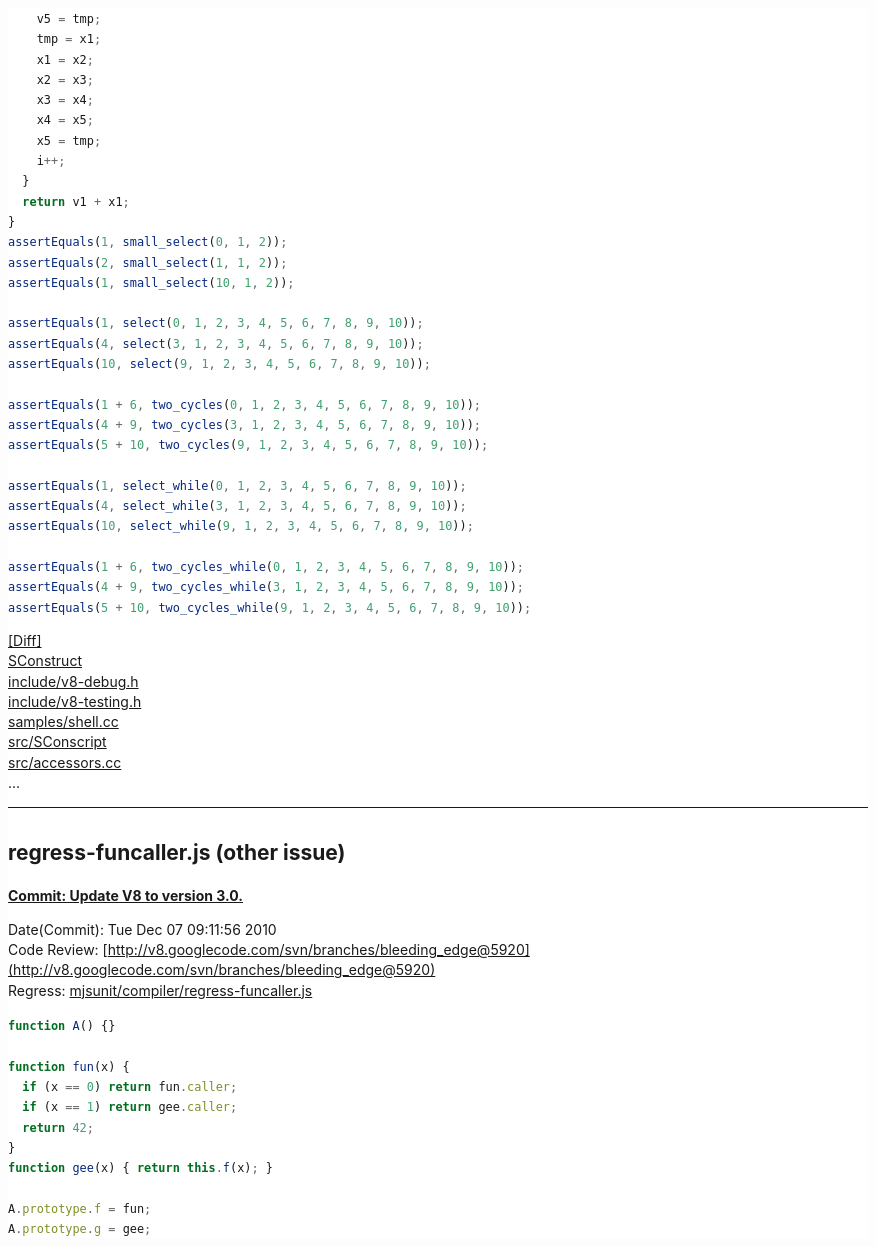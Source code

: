 ```javascript
    v5 = tmp;
    tmp = x1;
    x1 = x2;
    x2 = x3;
    x3 = x4;
    x4 = x5;
    x5 = tmp;
    i++;
  }
  return v1 + x1;
}
assertEquals(1, small_select(0, 1, 2));
assertEquals(2, small_select(1, 1, 2));
assertEquals(1, small_select(10, 1, 2));

assertEquals(1, select(0, 1, 2, 3, 4, 5, 6, 7, 8, 9, 10));
assertEquals(4, select(3, 1, 2, 3, 4, 5, 6, 7, 8, 9, 10));
assertEquals(10, select(9, 1, 2, 3, 4, 5, 6, 7, 8, 9, 10));

assertEquals(1 + 6, two_cycles(0, 1, 2, 3, 4, 5, 6, 7, 8, 9, 10));
assertEquals(4 + 9, two_cycles(3, 1, 2, 3, 4, 5, 6, 7, 8, 9, 10));
assertEquals(5 + 10, two_cycles(9, 1, 2, 3, 4, 5, 6, 7, 8, 9, 10));

assertEquals(1, select_while(0, 1, 2, 3, 4, 5, 6, 7, 8, 9, 10));
assertEquals(4, select_while(3, 1, 2, 3, 4, 5, 6, 7, 8, 9, 10));
assertEquals(10, select_while(9, 1, 2, 3, 4, 5, 6, 7, 8, 9, 10));

assertEquals(1 + 6, two_cycles_while(0, 1, 2, 3, 4, 5, 6, 7, 8, 9, 10));
assertEquals(4 + 9, two_cycles_while(3, 1, 2, 3, 4, 5, 6, 7, 8, 9, 10));
assertEquals(5 + 10, two_cycles_while(9, 1, 2, 3, 4, 5, 6, 7, 8, 9, 10));  
```  
  
[[Diff]](https://chromium.googlesource.com/v8/v8/+/e5860bd^!)  
[SConstruct](https://cs.chromium.org/chromium/src/v8/SConstruct?cl=e5860bd)  
[include/v8-debug.h](https://cs.chromium.org/chromium/src/v8/include/v8-debug.h?cl=e5860bd)  
[include/v8-testing.h](https://cs.chromium.org/chromium/src/v8/include/v8-testing.h?cl=e5860bd)  
[samples/shell.cc](https://cs.chromium.org/chromium/src/v8/samples/shell.cc?cl=e5860bd)  
[src/SConscript](https://cs.chromium.org/chromium/src/v8/src/SConscript?cl=e5860bd)  
[src/accessors.cc](https://cs.chromium.org/chromium/src/v8/src/accessors.cc?cl=e5860bd)  
...  
  
  
---   

## **regress-funcaller.js (other issue)**  
   
**[Commit: Update V8 to version 3.0.](https://chromium.googlesource.com/v8/v8/+/e5860bd)**  
  
Date(Commit): Tue Dec 07 09:11:56 2010  
Code Review: [http://v8.googlecode.com/svn/branches/bleeding_edge@5920](http://v8.googlecode.com/svn/branches/bleeding_edge@5920)  
Regress: [mjsunit/compiler/regress-funcaller.js](https://chromium.googlesource.com/v8/v8/+/master/test/mjsunit/compiler/regress-funcaller.js)  
```javascript
function A() {}

function fun(x) {
  if (x == 0) return fun.caller;
  if (x == 1) return gee.caller;
  return 42;
}
function gee(x) { return this.f(x); }

A.prototype.f = fun;
A.prototype.g = gee;
```